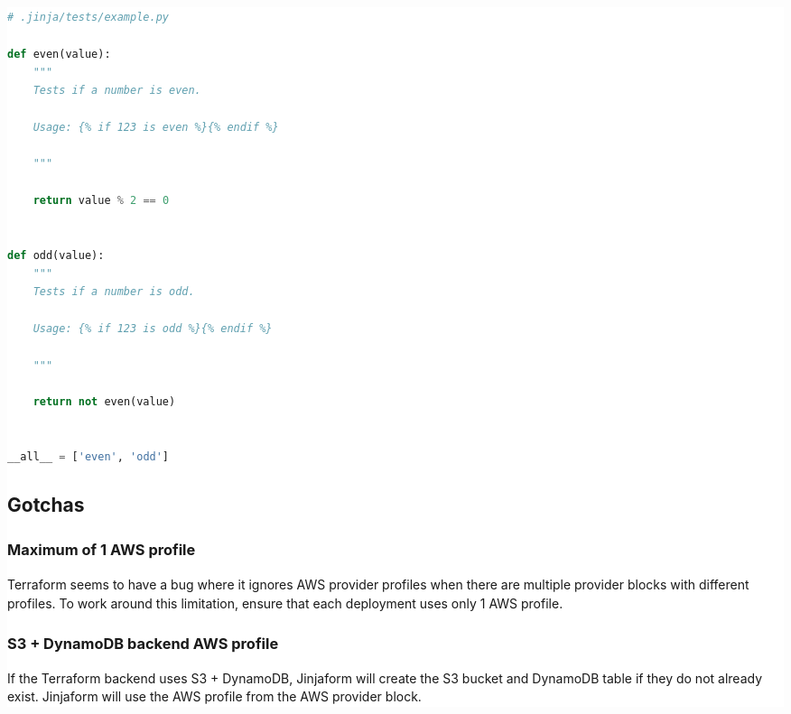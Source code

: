 ```py
# .jinja/tests/example.py

def even(value):
    """
    Tests if a number is even.

    Usage: {% if 123 is even %}{% endif %}

    """

    return value % 2 == 0


def odd(value):
    """
    Tests if a number is odd.

    Usage: {% if 123 is odd %}{% endif %}

    """

    return not even(value)


__all__ = ['even', 'odd']
```

## Gotchas

### Maximum of 1 AWS profile

Terraform seems to have a bug where it ignores AWS provider profiles when there are multiple provider blocks with different profiles. To work around this limitation, ensure that each deployment uses only 1 AWS profile.

### S3 + DynamoDB backend AWS profile

If the Terraform backend uses S3 + DynamoDB, Jinjaform will create the S3 bucket and DynamoDB table if they do not already exist. Jinjaform will use the AWS profile from the AWS provider block.
